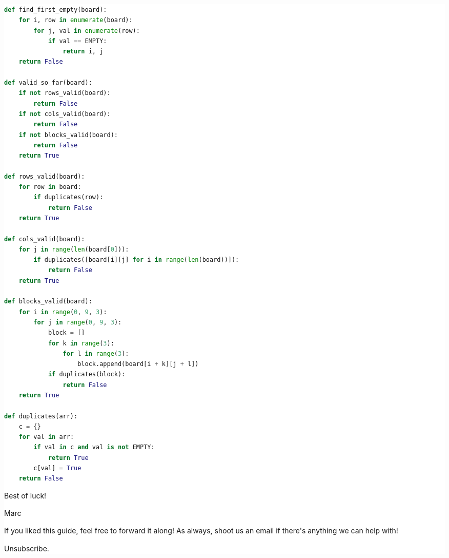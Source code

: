 ```python
def find_first_empty(board):
    for i, row in enumerate(board):
        for j, val in enumerate(row):
            if val == EMPTY:
                return i, j
    return False

def valid_so_far(board):
    if not rows_valid(board):
        return False
    if not cols_valid(board):
        return False
    if not blocks_valid(board):
        return False
    return True

def rows_valid(board):
    for row in board:
        if duplicates(row):
            return False
    return True

def cols_valid(board):
    for j in range(len(board[0])):
        if duplicates([board[i][j] for i in range(len(board))]):
            return False
    return True

def blocks_valid(board):
    for i in range(0, 9, 3):
        for j in range(0, 9, 3):
            block = []
            for k in range(3):
                for l in range(3):
                    block.append(board[i + k][j + l])
            if duplicates(block):
                return False
    return True

def duplicates(arr):
    c = {}
    for val in arr:
        if val in c and val is not EMPTY:
            return True
        c[val] = True
    return False
```
Best of luck!

Marc

If you liked this guide, feel free to forward it along! As always, shoot us an email if there's anything we can help with!

Unsubscribe.